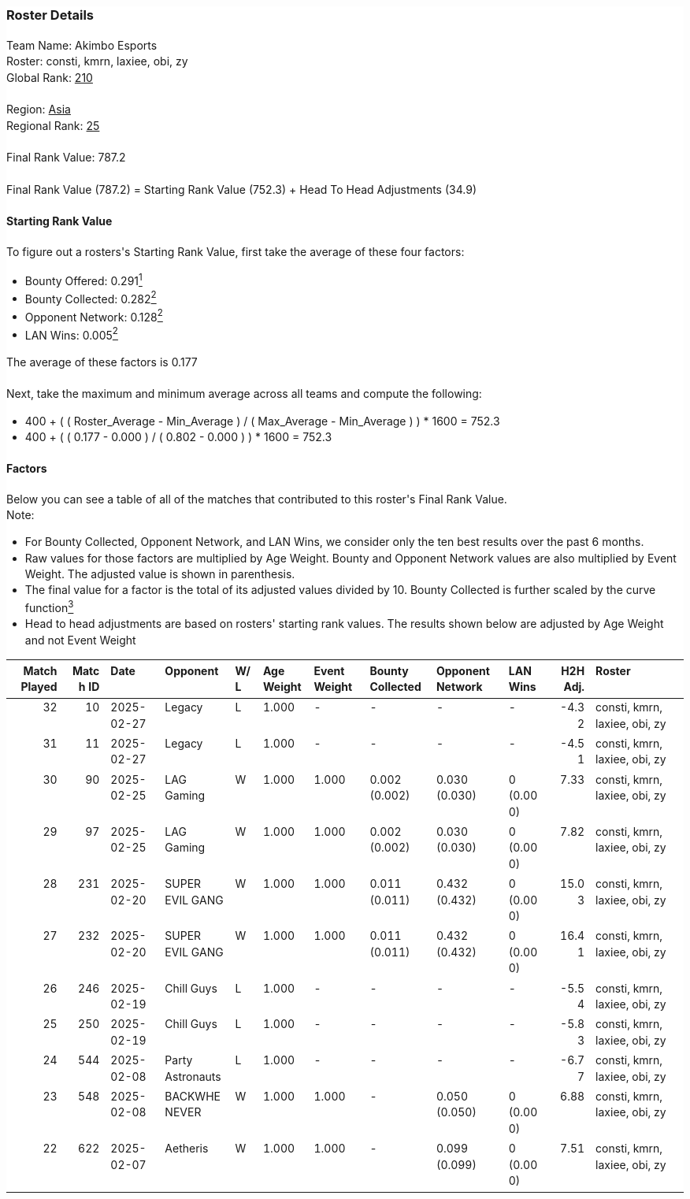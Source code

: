 ### Roster Details<br />
Team Name: Akimbo Esports<br />
Roster: consti, kmrn, laxiee, obi, zy<br />
Global Rank: [210](../../standings_global_2025_02_28.md)<br />
<br />
Region: [Asia]( ../../standings_asia_2025_02_28.md)<br />
Regional Rank: [25]( ../../standings_asia_2025_02_28.md)<br />
<br />
Final Rank Value:  787.2<br />
<br />
Final Rank Value (787.2) = Starting Rank Value (752.3) + Head To Head Adjustments (34.9)<br />

#### Starting Rank Value<br />
To figure out a rosters's Starting Rank Value, first take the average of these four factors:<br />
- Bounty Offered: 0.291[<sup>1</sup>](#table2)
- Bounty Collected: 0.282[<sup>2</sup>](#table1)
- Opponent Network: 0.128[<sup>2</sup>](#table1)
- LAN Wins: 0.005[<sup>2</sup>](#table1)

The average of these factors is 0.177<br />
<br />
Next, take the maximum and minimum average across all teams and compute the following:<br />
- 400 + ( ( Roster_Average - Min_Average ) / ( Max_Average - Min_Average ) ) * 1600 = 752.3
- 400 + ( ( 0.177 - 0.000 ) / ( 0.802 - 0.000 ) ) * 1600 = 752.3


#### Factors<br />
Below you can see a table of all of the matches that contributed to this roster's Final Rank Value.<br />
Note:<br />

- For Bounty Collected, Opponent Network, and LAN Wins, we consider only the ten best results over the past 6 months.
- Raw values for those factors are multiplied by Age Weight. Bounty and Opponent Network values are also multiplied by Event Weight. The adjusted value is shown in parenthesis.
- The final value for a factor is the total of its adjusted values divided by 10. Bounty Collected is further scaled by the curve function[<sup>3</sup>](#curveFunction)
- Head to head adjustments are based on rosters' starting rank values. The results shown below are adjusted by Age Weight and not Event Weight
<span id="table1"></span><br />


| Match Played | Match ID | Date       | Opponent                  | W/L | Age Weight | Event Weight | Bounty Collected | Opponent Network | LAN Wins  | H2H Adj. | Roster                        |
| -: | -: | :- | :- | :- | :- | :- | :- | :- | :- | -: | :- |
|           32 |       10 | 2025-02-27 | Legacy                    | L   | 1.000      | -            | -                | -                | -         |    -4.32 | consti, kmrn, laxiee, obi, zy |
|           31 |       11 | 2025-02-27 | Legacy                    | L   | 1.000      | -            | -                | -                | -         |    -4.51 | consti, kmrn, laxiee, obi, zy |
|           30 |       90 | 2025-02-25 | LAG Gaming                | W   | 1.000      | 1.000        | 0.002 (0.002)    | 0.030 (0.030)    | 0 (0.000) |     7.33 | consti, kmrn, laxiee, obi, zy |
|           29 |       97 | 2025-02-25 | LAG Gaming                | W   | 1.000      | 1.000        | 0.002 (0.002)    | 0.030 (0.030)    | 0 (0.000) |     7.82 | consti, kmrn, laxiee, obi, zy |
|           28 |      231 | 2025-02-20 | SUPER EVIL GANG           | W   | 1.000      | 1.000        | 0.011 (0.011)    | 0.432 (0.432)    | 0 (0.000) |    15.03 | consti, kmrn, laxiee, obi, zy |
|           27 |      232 | 2025-02-20 | SUPER EVIL GANG           | W   | 1.000      | 1.000        | 0.011 (0.011)    | 0.432 (0.432)    | 0 (0.000) |    16.41 | consti, kmrn, laxiee, obi, zy |
|           26 |      246 | 2025-02-19 | Chill Guys                | L   | 1.000      | -            | -                | -                | -         |    -5.54 | consti, kmrn, laxiee, obi, zy |
|           25 |      250 | 2025-02-19 | Chill Guys                | L   | 1.000      | -            | -                | -                | -         |    -5.83 | consti, kmrn, laxiee, obi, zy |
|           24 |      544 | 2025-02-08 | Party Astronauts          | L   | 1.000      | -            | -                | -                | -         |    -6.77 | consti, kmrn, laxiee, obi, zy |
|           23 |      548 | 2025-02-08 | BACKWHENEVER              | W   | 1.000      | 1.000        | -                | 0.050 (0.050)    | 0 (0.000) |     6.88 | consti, kmrn, laxiee, obi, zy |
|           22 |      622 | 2025-02-07 | Aetheris                  | W   | 1.000      | 1.000        | -                | 0.099 (0.099)    | 0 (0.000) |     7.51 | consti, kmrn, laxiee, obi, zy |